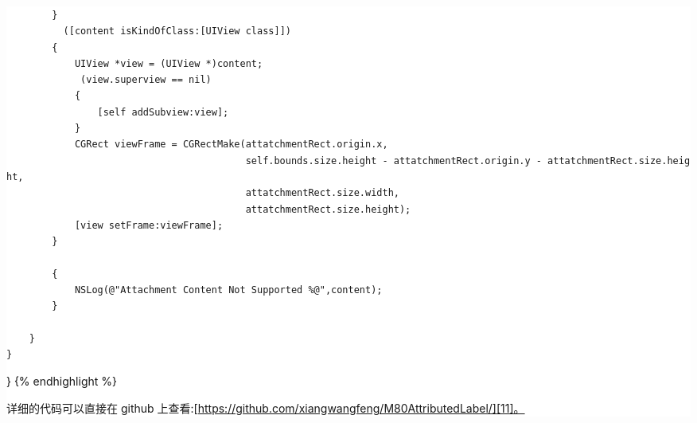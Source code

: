            }
              ([content isKindOfClass:[UIView class]])
            {
                UIView *view = (UIView *)content;
                 (view.superview == nil)
                {
                    [self addSubview:view];
                }
                CGRect viewFrame = CGRectMake(attatchmentRect.origin.x,
                                              self.bounds.size.height - attatchmentRect.origin.y - attatchmentRect.size.height,
                                              attatchmentRect.size.width,
                                              attatchmentRect.size.height);
                [view setFrame:viewFrame];
            }
            
            {
                NSLog(@"Attachment Content Not Supported %@",content);
            }

        }
    }
}
{% endhighlight %}

详细的代码可以直接在 github 上查看:[https://github.com/xiangwangfeng/M80AttributedLabel/][11]。


  [1]: http://www.raywenderlich.com/4147/core-text-tutorial-for-ios-making-a-magazine-app
  [2]: https://github.com/xiangwangfeng/M80AttributedLabel
  [3]: /images/ct1.jpg
  [4]: /images/ct2.jpg
  [5]: /images/ct3.jpg
  [6]: /images/ct4.jpg
  [7]: https://developer.apple.com/library/mac/documentation/TextFonts/Conceptual/CocoaTextArchitecture/Introduction/Introduction.html#//apple_ref/doc/uid/TP40009459-CH1-SW1
  [8]: https://developer.apple.com/library/mac/documentation/Cocoa/Conceptual/Rulers/Rulers.html#//apple_ref/doc/uid/10000089i
  [9]: /images/ct5.jpg
  [10]: /images/ct6.jpg
  [11]: https://github.com/xiangwangfeng/M80AttributedLabel/
